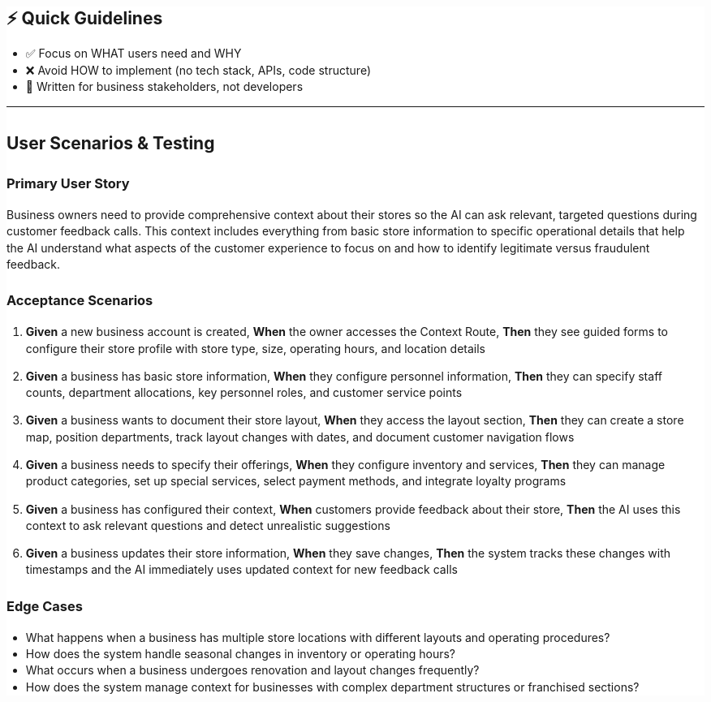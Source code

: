 
## ⚡ Quick Guidelines

- ✅ Focus on WHAT users need and WHY
- ❌ Avoid HOW to implement (no tech stack, APIs, code structure)
- 👥 Written for business stakeholders, not developers

---

## User Scenarios & Testing

### Primary User Story

Business owners need to provide comprehensive context about their stores so the
AI can ask relevant, targeted questions during customer feedback calls. This
context includes everything from basic store information to specific operational
details that help the AI understand what aspects of the customer experience to
focus on and how to identify legitimate versus fraudulent feedback.

### Acceptance Scenarios

1. **Given** a new business account is created, **When** the owner accesses the
   Context Route, **Then** they see guided forms to configure their store
   profile with store type, size, operating hours, and location details

2. **Given** a business has basic store information, **When** they configure
   personnel information, **Then** they can specify staff counts, department
   allocations, key personnel roles, and customer service points

3. **Given** a business wants to document their store layout, **When** they
   access the layout section, **Then** they can create a store map, position
   departments, track layout changes with dates, and document customer
   navigation flows

4. **Given** a business needs to specify their offerings, **When** they
   configure inventory and services, **Then** they can manage product
   categories, set up special services, select payment methods, and integrate
   loyalty programs

5. **Given** a business has configured their context, **When** customers provide
   feedback about their store, **Then** the AI uses this context to ask relevant
   questions and detect unrealistic suggestions

6. **Given** a business updates their store information, **When** they save
   changes, **Then** the system tracks these changes with timestamps and the AI
   immediately uses updated context for new feedback calls

### Edge Cases

- What happens when a business has multiple store locations with different
  layouts and operating procedures?
- How does the system handle seasonal changes in inventory or operating hours?
- What occurs when a business undergoes renovation and layout changes
  frequently?
- How does the system manage context for businesses with complex department
  structures or franchised sections?
